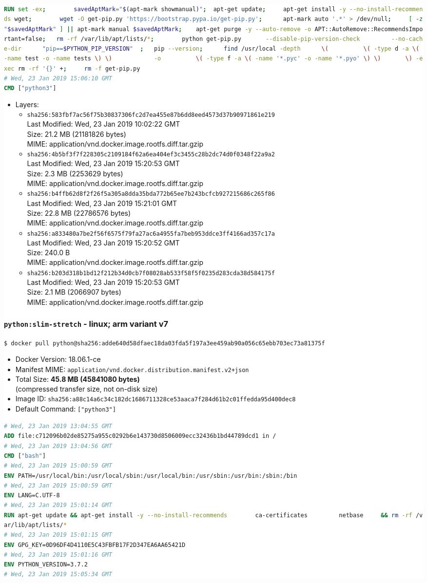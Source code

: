 ```dockerfile
RUN set -ex; 		savedAptMark="$(apt-mark showmanual)"; 	apt-get update; 	apt-get install -y --no-install-recommends wget; 		wget -O get-pip.py 'https://bootstrap.pypa.io/get-pip.py'; 		apt-mark auto '.*' > /dev/null; 	[ -z "$savedAptMark" ] || apt-mark manual $savedAptMark; 	apt-get purge -y --auto-remove -o APT::AutoRemove::RecommendsImportant=false; 	rm -rf /var/lib/apt/lists/*; 		python get-pip.py 		--disable-pip-version-check 		--no-cache-dir 		"pip==$PYTHON_PIP_VERSION" 	; 	pip --version; 		find /usr/local -depth 		\( 			\( -type d -a \( -name test -o -name tests \) \) 			-o 			\( -type f -a \( -name '*.pyc' -o -name '*.pyo' \) \) 		\) -exec rm -rf '{}' +; 	rm -f get-pip.py
# Wed, 23 Jan 2019 15:06:10 GMT
CMD ["python3"]
```

-	Layers:
	-	`sha256:583fbf7ac56f75b30837306fc2d7ea455e87b6dd8eed4573d37b90971861e219`  
		Last Modified: Wed, 23 Jan 2019 10:02:22 GMT  
		Size: 21.2 MB (21181826 bytes)  
		MIME: application/vnd.docker.image.rootfs.diff.tar.gzip
	-	`sha256:4b5bf3f7f228305c2109184f62a6ea404ef3c3455c28b2dc74d0f0348f22a9a2`  
		Last Modified: Wed, 23 Jan 2019 15:20:53 GMT  
		Size: 2.3 MB (2253629 bytes)  
		MIME: application/vnd.docker.image.rootfs.diff.tar.gzip
	-	`sha256:b4ffb62d8f2f26f5a305a8dda35bda772b65ee7b243bcfcb927215686c265f86`  
		Last Modified: Wed, 23 Jan 2019 15:21:01 GMT  
		Size: 22.8 MB (22786576 bytes)  
		MIME: application/vnd.docker.image.rootfs.diff.tar.gzip
	-	`sha256:a833480a7be2f56f6575f79fa27ac6a4955fa7beb953ddce3ff4166ad357c17a`  
		Last Modified: Wed, 23 Jan 2019 15:20:52 GMT  
		Size: 240.0 B  
		MIME: application/vnd.docker.image.rootfs.diff.tar.gzip
	-	`sha256:b203d318b1bd12f212b34d0cb7f08028ab533f58f5f0235d283cda38d584175f`  
		Last Modified: Wed, 23 Jan 2019 15:20:53 GMT  
		Size: 2.1 MB (2066907 bytes)  
		MIME: application/vnd.docker.image.rootfs.diff.tar.gzip

### `python:slim-stretch` - linux; arm variant v7

```console
$ docker pull python@sha256:adde640d58dfaec18da03fda5f197a3ee459ab90a056c65ebb703ec73a81375f
```

-	Docker Version: 18.06.1-ce
-	Manifest MIME: `application/vnd.docker.distribution.manifest.v2+json`
-	Total Size: **45.8 MB (45841080 bytes)**  
	(compressed transfer size, not on-disk size)
-	Image ID: `sha256:a88c14a6c34c182dc1686711328ce53aaca7f284d61b2c01ffedda95d400dec8`
-	Default Command: `["python3"]`

```dockerfile
# Wed, 23 Jan 2019 13:04:55 GMT
ADD file:c712096b02de85275a955c0292b6e143730d8506009ecc32436b1bd44789dcd1 in / 
# Wed, 23 Jan 2019 13:04:56 GMT
CMD ["bash"]
# Wed, 23 Jan 2019 15:00:59 GMT
ENV PATH=/usr/local/bin:/usr/local/sbin:/usr/local/bin:/usr/sbin:/usr/bin:/sbin:/bin
# Wed, 23 Jan 2019 15:00:59 GMT
ENV LANG=C.UTF-8
# Wed, 23 Jan 2019 15:01:14 GMT
RUN apt-get update && apt-get install -y --no-install-recommends 		ca-certificates 		netbase 	&& rm -rf /var/lib/apt/lists/*
# Wed, 23 Jan 2019 15:01:15 GMT
ENV GPG_KEY=0D96DF4D4110E5C43FBFB17F2D347EA6AA65421D
# Wed, 23 Jan 2019 15:01:16 GMT
ENV PYTHON_VERSION=3.7.2
# Wed, 23 Jan 2019 15:05:34 GMT
```